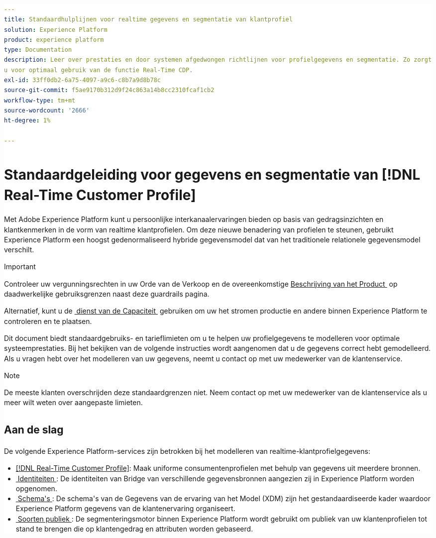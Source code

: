 ```yaml
---
title: Standaardhulplijnen voor realtime gegevens en segmentatie van klantprofiel
solution: Experience Platform
product: experience platform
type: Documentation
description: Leer over prestaties en door systemen afgedwongen richtlijnen voor profielgegevens en segmentatie. Zo zorgt u voor optimaal gebruik van de functie Real-Time CDP.
exl-id: 33ff0db2-6a75-4097-a9c6-c8b7a9d8b78c
source-git-commit: f5ae9170b312d9f24c863a14b8cc2310fcaf1cb2
workflow-type: tm+mt
source-wordcount: '2666'
ht-degree: 1%

---
```


# Standaardgeleiding voor gegevens en segmentatie van [!DNL Real-Time Customer Profile]

Met Adobe Experience Platform kunt u persoonlijke interkanaalervaringen bieden op basis van gedragsinzichten en klantkenmerken in de vorm van realtime klantprofielen. Om deze nieuwe benadering van profielen te steunen, gebruikt Experience Platform een hoogst gedenormaliseerd hybride gegevensmodel dat van het traditionele relationele gegevensmodel verschilt.

>[!IMPORTANT]
>
>Controleer uw vergunningsrechten in uw Orde van de Verkoop en de overeenkomstige [&#x200B; Beschrijving van het Product &#x200B;](https://helpx.adobe.com/nl/legal/product-descriptions.html) op daadwerkelijke gebruiksgrenzen naast deze guardrails pagina.
>
>Alternatief, kunt u de [&#x200B; dienst van de Capaciteit &#x200B;](../landing/license-usage-and-guardrails/capacity.md) gebruiken om uw het stromen productie en andere binnen Experience Platform te controleren en te plaatsen.

Dit document biedt standaardgebruiks- en tarieflimieten om u te helpen uw profielgegevens te modelleren voor optimale systeemprestaties. Bij het bekijken van de volgende instructies wordt aangenomen dat u de gegevens correct hebt gemodelleerd. Als u vragen hebt over het modelleren van uw gegevens, neemt u contact op met uw medewerker van de klantenservice.

>[!NOTE]
>
>De meeste klanten overschrijden deze standaardgrenzen niet. Neem contact op met uw medewerker van de klantenservice als u meer wilt weten over aangepaste limieten.

## Aan de slag

De volgende Experience Platform-services zijn betrokken bij het modelleren van realtime-klantprofielgegevens:

* [[!DNL Real-Time Customer Profile]](home.md): Maak uniforme consumentenprofielen met behulp van gegevens uit meerdere bronnen.
* [&#x200B; Identiteiten &#x200B;](../identity-service/home.md): De identiteiten van Bridge van verschillende gegevensbronnen aangezien zij in Experience Platform worden opgenomen.
* [&#x200B; Schema&#39;s &#x200B;](../xdm/home.md): De schema&#39;s van de Gegevens van de ervaring van het Model (XDM) zijn het gestandaardiseerde kader waardoor Experience Platform gegevens van de klantenervaring organiseert.
* [&#x200B; Soorten publiek &#x200B;](../segmentation/home.md): De segmenteringsmotor binnen Experience Platform wordt gebruikt om publiek van uw klantenprofielen tot stand te brengen die op klantengedrag en attributen worden gebaseerd.
